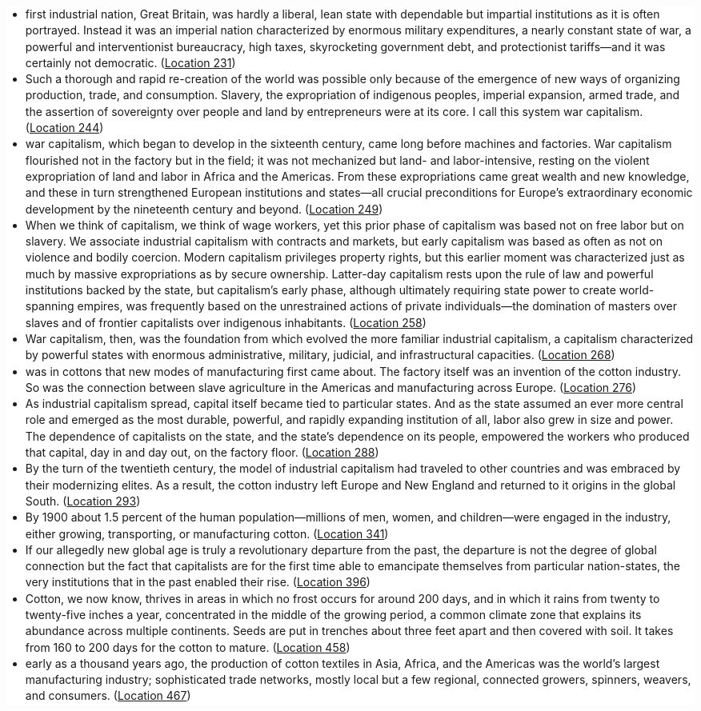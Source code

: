 - first industrial nation, Great Britain, was hardly a liberal, lean state with dependable but impartial institutions as it is often portrayed. Instead it was an imperial nation characterized by enormous military expenditures, a nearly constant state of war, a powerful and interventionist bureaucracy, high taxes, skyrocketing government debt, and protectionist tariffs—and it was certainly not democratic. ([Location 231](https://readwise.io/to_kindle?action=open&asin=B00KAFVOUA&location=231))
- Such a thorough and rapid re-creation of the world was possible only because of the emergence of new ways of organizing production, trade, and consumption. Slavery, the expropriation of indigenous peoples, imperial expansion, armed trade, and the assertion of sovereignty over people and land by entrepreneurs were at its core. I call this system war capitalism. ([Location 244](https://readwise.io/to_kindle?action=open&asin=B00KAFVOUA&location=244))
- war capitalism, which began to develop in the sixteenth century, came long before machines and factories. War capitalism flourished not in the factory but in the field; it was not mechanized but land- and labor-intensive, resting on the violent expropriation of land and labor in Africa and the Americas. From these expropriations came great wealth and new knowledge, and these in turn strengthened European institutions and states—all crucial preconditions for Europe’s extraordinary economic development by the nineteenth century and beyond. ([Location 249](https://readwise.io/to_kindle?action=open&asin=B00KAFVOUA&location=249))
- When we think of capitalism, we think of wage workers, yet this prior phase of capitalism was based not on free labor but on slavery. We associate industrial capitalism with contracts and markets, but early capitalism was based as often as not on violence and bodily coercion. Modern capitalism privileges property rights, but this earlier moment was characterized just as much by massive expropriations as by secure ownership. Latter-day capitalism rests upon the rule of law and powerful institutions backed by the state, but capitalism’s early phase, although ultimately requiring state power to create world-spanning empires, was frequently based on the unrestrained actions of private individuals—the domination of masters over slaves and of frontier capitalists over indigenous inhabitants. ([Location 258](https://readwise.io/to_kindle?action=open&asin=B00KAFVOUA&location=258))
- War capitalism, then, was the foundation from which evolved the more familiar industrial capitalism, a capitalism characterized by powerful states with enormous administrative, military, judicial, and infrastructural capacities. ([Location 268](https://readwise.io/to_kindle?action=open&asin=B00KAFVOUA&location=268))
- was in cottons that new modes of manufacturing first came about. The factory itself was an invention of the cotton industry. So was the connection between slave agriculture in the Americas and manufacturing across Europe. ([Location 276](https://readwise.io/to_kindle?action=open&asin=B00KAFVOUA&location=276))
- As industrial capitalism spread, capital itself became tied to particular states. And as the state assumed an ever more central role and emerged as the most durable, powerful, and rapidly expanding institution of all, labor also grew in size and power. The dependence of capitalists on the state, and the state’s dependence on its people, empowered the workers who produced that capital, day in and day out, on the factory floor. ([Location 288](https://readwise.io/to_kindle?action=open&asin=B00KAFVOUA&location=288))
- By the turn of the twentieth century, the model of industrial capitalism had traveled to other countries and was embraced by their modernizing elites. As a result, the cotton industry left Europe and New England and returned to it origins in the global South. ([Location 293](https://readwise.io/to_kindle?action=open&asin=B00KAFVOUA&location=293))
- By 1900 about 1.5 percent of the human population—millions of men, women, and children—were engaged in the industry, either growing, transporting, or manufacturing cotton. ([Location 341](https://readwise.io/to_kindle?action=open&asin=B00KAFVOUA&location=341))
- If our allegedly new global age is truly a revolutionary departure from the past, the departure is not the degree of global connection but the fact that capitalists are for the first time able to emancipate themselves from particular nation-states, the very institutions that in the past enabled their rise. ([Location 396](https://readwise.io/to_kindle?action=open&asin=B00KAFVOUA&location=396))
- Cotton, we now know, thrives in areas in which no frost occurs for around 200 days, and in which it rains from twenty to twenty-five inches a year, concentrated in the middle of the growing period, a common climate zone that explains its abundance across multiple continents. Seeds are put in trenches about three feet apart and then covered with soil. It takes from 160 to 200 days for the cotton to mature. ([Location 458](https://readwise.io/to_kindle?action=open&asin=B00KAFVOUA&location=458))
- early as a thousand years ago, the production of cotton textiles in Asia, Africa, and the Americas was the world’s largest manufacturing industry; sophisticated trade networks, mostly local but a few regional, connected growers, spinners, weavers, and consumers. ([Location 467](https://readwise.io/to_kindle?action=open&asin=B00KAFVOUA&location=467))